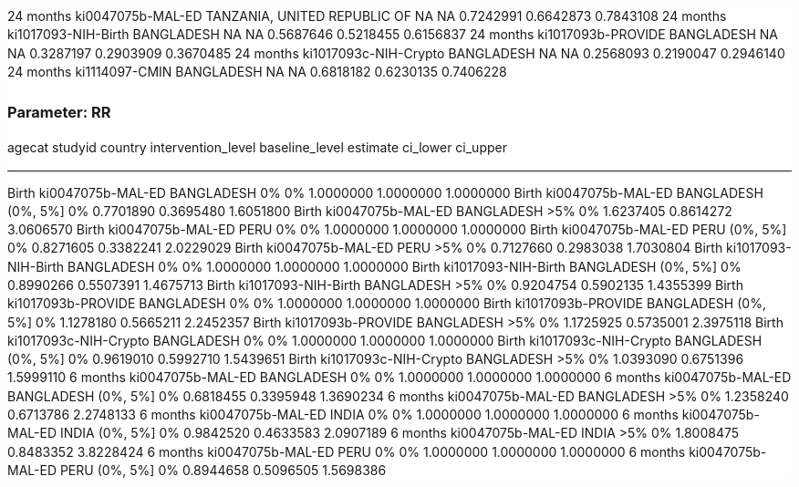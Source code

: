 24 months   ki0047075b-MAL-ED       TANZANIA, UNITED REPUBLIC OF   NA                   NA                0.7242991   0.6642873   0.7843108
24 months   ki1017093-NIH-Birth     BANGLADESH                     NA                   NA                0.5687646   0.5218455   0.6156837
24 months   ki1017093b-PROVIDE      BANGLADESH                     NA                   NA                0.3287197   0.2903909   0.3670485
24 months   ki1017093c-NIH-Crypto   BANGLADESH                     NA                   NA                0.2568093   0.2190047   0.2946140
24 months   ki1114097-CMIN          BANGLADESH                     NA                   NA                0.6818182   0.6230135   0.7406228


### Parameter: RR


agecat      studyid                 country                        intervention_level   baseline_level     estimate    ci_lower    ci_upper
----------  ----------------------  -----------------------------  -------------------  ---------------  ----------  ----------  ----------
Birth       ki0047075b-MAL-ED       BANGLADESH                     0%                   0%                1.0000000   1.0000000   1.0000000
Birth       ki0047075b-MAL-ED       BANGLADESH                     (0%, 5%]             0%                0.7701890   0.3695480   1.6051800
Birth       ki0047075b-MAL-ED       BANGLADESH                     >5%                  0%                1.6237405   0.8614272   3.0606570
Birth       ki0047075b-MAL-ED       PERU                           0%                   0%                1.0000000   1.0000000   1.0000000
Birth       ki0047075b-MAL-ED       PERU                           (0%, 5%]             0%                0.8271605   0.3382241   2.0229029
Birth       ki0047075b-MAL-ED       PERU                           >5%                  0%                0.7127660   0.2983038   1.7030804
Birth       ki1017093-NIH-Birth     BANGLADESH                     0%                   0%                1.0000000   1.0000000   1.0000000
Birth       ki1017093-NIH-Birth     BANGLADESH                     (0%, 5%]             0%                0.8990266   0.5507391   1.4675713
Birth       ki1017093-NIH-Birth     BANGLADESH                     >5%                  0%                0.9204754   0.5902135   1.4355399
Birth       ki1017093b-PROVIDE      BANGLADESH                     0%                   0%                1.0000000   1.0000000   1.0000000
Birth       ki1017093b-PROVIDE      BANGLADESH                     (0%, 5%]             0%                1.1278180   0.5665211   2.2452357
Birth       ki1017093b-PROVIDE      BANGLADESH                     >5%                  0%                1.1725925   0.5735001   2.3975118
Birth       ki1017093c-NIH-Crypto   BANGLADESH                     0%                   0%                1.0000000   1.0000000   1.0000000
Birth       ki1017093c-NIH-Crypto   BANGLADESH                     (0%, 5%]             0%                0.9619010   0.5992710   1.5439651
Birth       ki1017093c-NIH-Crypto   BANGLADESH                     >5%                  0%                1.0393090   0.6751396   1.5999110
6 months    ki0047075b-MAL-ED       BANGLADESH                     0%                   0%                1.0000000   1.0000000   1.0000000
6 months    ki0047075b-MAL-ED       BANGLADESH                     (0%, 5%]             0%                0.6818455   0.3395948   1.3690234
6 months    ki0047075b-MAL-ED       BANGLADESH                     >5%                  0%                1.2358240   0.6713786   2.2748133
6 months    ki0047075b-MAL-ED       INDIA                          0%                   0%                1.0000000   1.0000000   1.0000000
6 months    ki0047075b-MAL-ED       INDIA                          (0%, 5%]             0%                0.9842520   0.4633583   2.0907189
6 months    ki0047075b-MAL-ED       INDIA                          >5%                  0%                1.8008475   0.8483352   3.8228424
6 months    ki0047075b-MAL-ED       PERU                           0%                   0%                1.0000000   1.0000000   1.0000000
6 months    ki0047075b-MAL-ED       PERU                           (0%, 5%]             0%                0.8944658   0.5096505   1.5698386